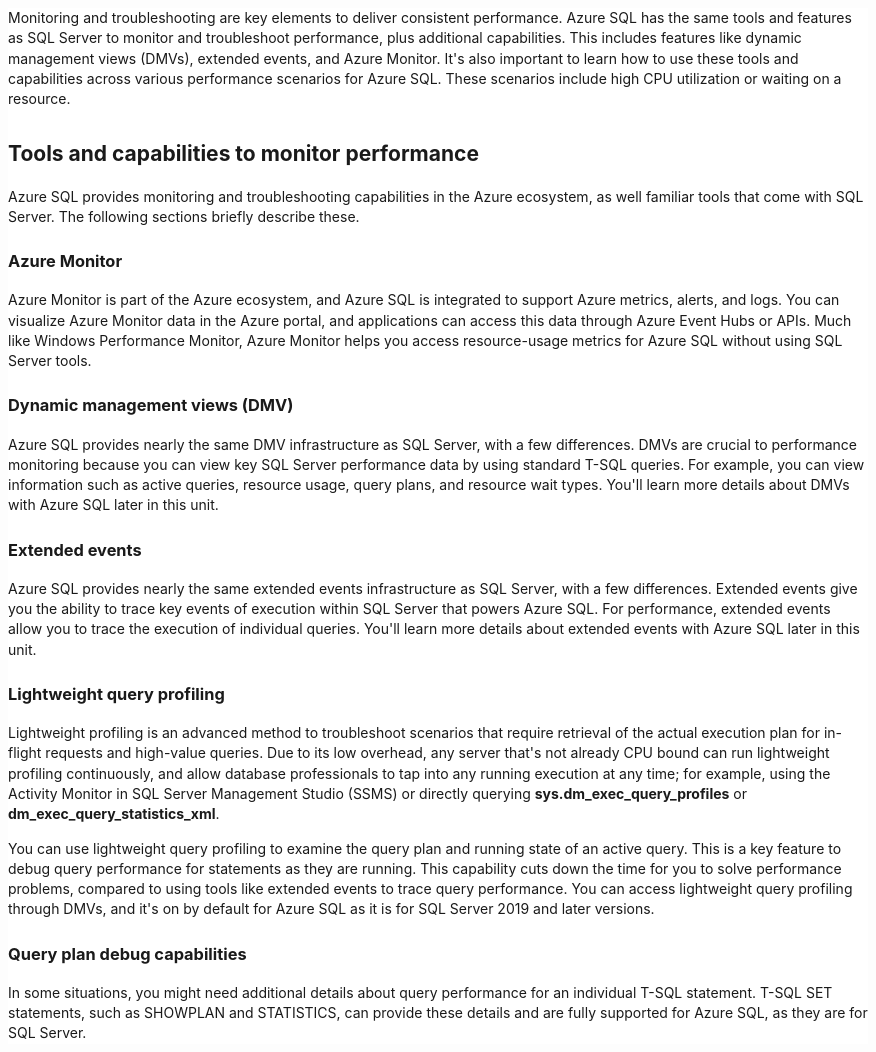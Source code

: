 Monitoring and troubleshooting are key elements to deliver consistent performance. Azure SQL has the same tools and features as SQL Server to monitor and troubleshoot performance, plus additional capabilities. This includes features like dynamic management views (DMVs), extended events, and Azure Monitor. It's also important to learn how to use these tools and capabilities across various performance scenarios for Azure SQL. These scenarios include high CPU utilization or waiting on a resource.

## Tools and capabilities to monitor performance

Azure SQL provides monitoring and troubleshooting capabilities in the Azure ecosystem, as well familiar tools that come with SQL Server. The following sections briefly describe these.

### Azure Monitor

Azure Monitor is part of the Azure ecosystem, and Azure SQL is integrated to support Azure metrics, alerts, and logs. You can visualize Azure Monitor data in the Azure portal, and applications can access this data through Azure Event Hubs or APIs. Much like Windows Performance Monitor, Azure Monitor helps you access resource-usage metrics for Azure SQL without using SQL Server tools.

### Dynamic management views (DMV)

Azure SQL provides nearly the same DMV infrastructure as SQL Server, with a few differences. DMVs are crucial to performance monitoring because you can view key SQL Server performance data by using standard T-SQL queries. For example, you can view information such as active queries, resource usage, query plans, and resource wait types. You'll learn more details about DMVs with Azure SQL later in this unit.

### Extended events

Azure SQL provides nearly the same extended events infrastructure as SQL Server, with a few differences. Extended events give you the ability to trace key events of execution within SQL Server that powers Azure SQL. For performance, extended events allow you to trace the execution of individual queries. You'll learn more details about extended events with Azure SQL later in this unit.

### Lightweight query profiling

Lightweight profiling is an advanced method to troubleshoot scenarios that require retrieval of the actual execution plan for in-flight requests and high-value queries. Due to its low overhead, any server that's not already CPU bound can run lightweight profiling continuously, and allow database professionals to tap into any running execution at any time; for example, using the Activity Monitor in SQL Server Management Studio (SSMS) or directly querying **sys.dm_exec_query_profiles** or **dm_exec_query_statistics_xml**.

You can use lightweight query profiling to examine the query plan and running state of an active query. This is a key feature to debug query performance for statements as they are running. This capability cuts down the time for you to solve performance problems, compared to using tools like extended events to trace query performance. You can access lightweight query profiling through DMVs, and it's on by default for Azure SQL as it is for SQL Server 2019 and later versions.

### Query plan debug capabilities

In some situations, you might need additional details about query performance for an individual T-SQL statement. T-SQL SET statements, such as SHOWPLAN and STATISTICS, can provide these details and are fully supported for Azure SQL, as they are for SQL Server.
